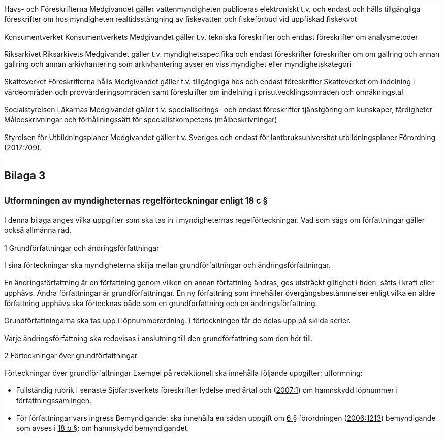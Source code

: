 Havs- och               Föreskrifterna          Medgivandet gäller vattenmyndigheten       publiceras elektroniskt t.v. och endast och hålls tillgängliga  föreskrifter om hos myndigheten         realtidsstängning av fiskevatten och fiskeförbud vid uppfiskad fiskekvot

Konsumentverket         Konsumentverkets        Medgivandet gäller t.v. tekniska föreskrifter   och endast föreskrifter om analysmetoder

Riksarkivet             Riksarkivets            Medgivandet gäller t.v. myndighetsspecifika     och endast föreskrifter föreskrifter om         om gallring och annan gallring och annan      arkivhantering som arkivhantering          avser en viss myndighet eller myndighetskategori

Skatteverket            Föreskrifterna hålls    Medgivandet gäller t.v. tillgängliga hos        och endast föreskrifter Skatteverket            om indelning i värdeområden och provvärderingsområden samt föreskrifter om indelning i prisutvecklingsområden och omräkningstal

Socialstyrelsen         Läkarnas                Medgivandet gäller t.v. specialiserings-        och endast föreskrifter tjänstgöring            om kunskaper, färdigheter Målbeskrivningar        och förhållningssätt för specialistkompetens (målbeskrivningar)

Styrelsen för           Utbildningsplaner       Medgivandet gäller t.v. Sveriges                                        och endast för lantbruksuniversitet                            utbildningsplaner Förordning ([2017:709](https://selex.se/eli/sfs/2017/709)).

## Bilaga 3

### Utformningen av myndigheternas regelförteckningar enligt 18 c §

I denna bilaga anges vilka uppgifter som ska tas in i myndigheternas regelförteckningar. Vad som sägs om författningar gäller också allmänna råd.

1 Grundförfattningar och ändringsförfattningar

I sina förteckningar ska myndigheterna skilja mellan grundförfattningar och ändringsförfattningar.

En ändringsförfattning är en författning genom vilken en annan författning ändras, ges utsträckt giltighet i tiden, sätts i kraft eller upphävs. Andra författningar är grundförfattningar. En ny författning som innehåller övergångsbestämmelser enligt vilka en äldre författning upphävs ska förtecknas både som en grundförfattning och en ändringsförfattning.

Grundförfattningarna ska tas upp i löpnummerordning. I förteckningen får de delas upp på skilda serier.

Varje ändringsförfattning ska redovisas i anslutning till den grundförfattning som den hör till.

2 Förteckningar över grundförfattningar

Förteckningar över grundförfattningar   Exempel på redaktionell ska innehålla följande uppgifter:       utformning:

- Fullständig rubrik i senaste 		Sjöfartsverkets föreskrifter lydelse med årtal och 			([2007:1](https://selex.se/eli/sfs/2007/1)) om hamnskydd löpnummer i författningssamlingen.

- För författningar vars ingress 	Bemyndigande: ska innehålla en sådan uppgift om 	[6 §](#6) förordningen ([2006:1213](https://selex.se/eli/sfs/2006/1213)) bemyndigande som avses i [18 b §](#18b):	om hamnskydd bemyndigandet.
